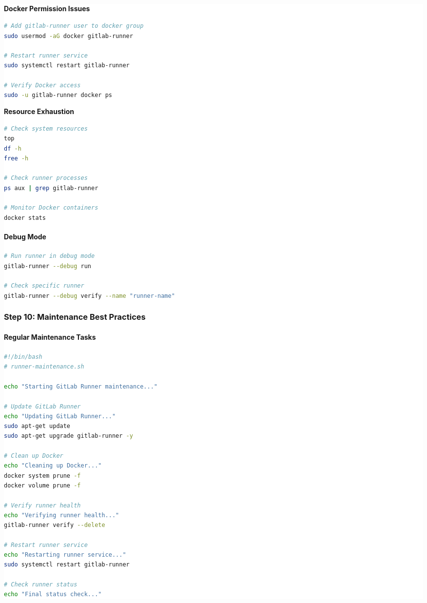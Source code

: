 **Docker Permission Issues**
```bash
# Add gitlab-runner user to docker group
sudo usermod -aG docker gitlab-runner

# Restart runner service
sudo systemctl restart gitlab-runner

# Verify Docker access
sudo -u gitlab-runner docker ps
```

**Resource Exhaustion**
```bash
# Check system resources
top
df -h
free -h

# Check runner processes
ps aux | grep gitlab-runner

# Monitor Docker containers
docker stats
```

#### Debug Mode

```bash
# Run runner in debug mode
gitlab-runner --debug run

# Check specific runner
gitlab-runner --debug verify --name "runner-name"
```

### Step 10: Maintenance Best Practices

#### Regular Maintenance Tasks

```bash
#!/bin/bash
# runner-maintenance.sh

echo "Starting GitLab Runner maintenance..."

# Update GitLab Runner
echo "Updating GitLab Runner..."
sudo apt-get update
sudo apt-get upgrade gitlab-runner -y

# Clean up Docker
echo "Cleaning up Docker..."
docker system prune -f
docker volume prune -f

# Verify runner health
echo "Verifying runner health..."
gitlab-runner verify --delete

# Restart runner service
echo "Restarting runner service..."
sudo systemctl restart gitlab-runner

# Check runner status
echo "Final status check..."
```